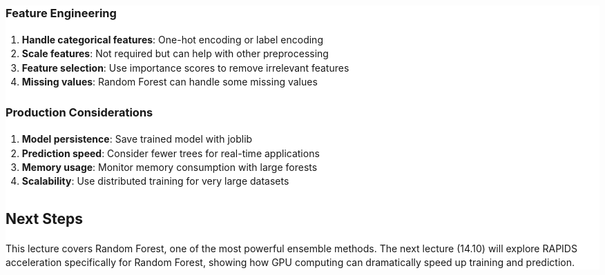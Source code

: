 ### Feature Engineering
1. **Handle categorical features**: One-hot encoding or label encoding
2. **Scale features**: Not required but can help with other preprocessing
3. **Feature selection**: Use importance scores to remove irrelevant features
4. **Missing values**: Random Forest can handle some missing values

### Production Considerations
1. **Model persistence**: Save trained model with joblib
2. **Prediction speed**: Consider fewer trees for real-time applications
3. **Memory usage**: Monitor memory consumption with large forests
4. **Scalability**: Use distributed training for very large datasets

## Next Steps

This lecture covers Random Forest, one of the most powerful ensemble methods. The next lecture (14.10) will explore RAPIDS acceleration specifically for Random Forest, showing how GPU computing can dramatically speed up training and prediction.